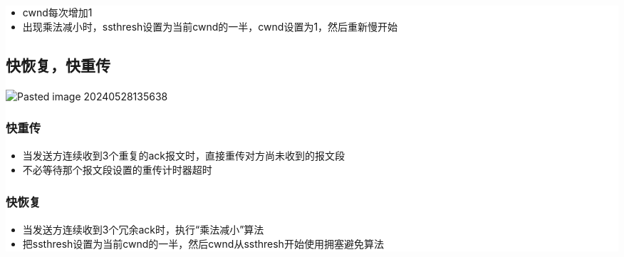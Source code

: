 - cwnd每次增加1
- 出现乘法减小时，ssthresh设置为当前cwnd的一半，cwnd设置为1，然后重新慢开始
## 快恢复，快重传
![Pasted image 20240528135638](https://github.com/user-attachments/assets/89b4d1bd-8f95-4ede-9fdd-0adc07079ef0)
### 快重传
- 当发送方连续收到3个重复的ack报文时，直接重传对方尚未收到的报文段
- 不必等待那个报文段设置的重传计时器超时
### 快恢复
- 当发送方连续收到3个冗余ack时，执行“乘法减小”算法
- 把ssthresh设置为当前cwnd的一半，然后cwnd从ssthresh开始使用拥塞避免算法
